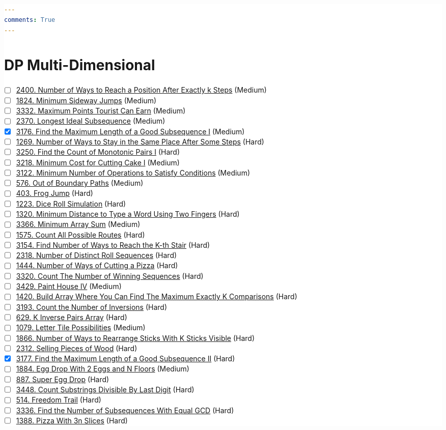 ```yaml
---
comments: True
---
```


# DP Multi-Dimensional

- [ ] [2400. Number of Ways to Reach a Position After Exactly k Steps](https://leetcode.cn/problems/number-of-ways-to-reach-a-position-after-exactly-k-steps/) (Medium)
- [ ] [1824. Minimum Sideway Jumps](https://leetcode.cn/problems/minimum-sideway-jumps/) (Medium)
- [ ] [3332. Maximum Points Tourist Can Earn](https://leetcode.cn/problems/maximum-points-tourist-can-earn/) (Medium)
- [ ] [2370. Longest Ideal Subsequence](https://leetcode.cn/problems/longest-ideal-subsequence/) (Medium)
- [x] [3176. Find the Maximum Length of a Good Subsequence I](https://leetcode.cn/problems/find-the-maximum-length-of-a-good-subsequence-i/) (Medium)
- [ ] [1269. Number of Ways to Stay in the Same Place After Some Steps](https://leetcode.cn/problems/number-of-ways-to-stay-in-the-same-place-after-some-steps/) (Hard)
- [ ] [3250. Find the Count of Monotonic Pairs I](https://leetcode.cn/problems/find-the-count-of-monotonic-pairs-i/) (Hard)
- [ ] [3218. Minimum Cost for Cutting Cake I](https://leetcode.cn/problems/minimum-cost-for-cutting-cake-i/) (Medium)
- [ ] [3122. Minimum Number of Operations to Satisfy Conditions](https://leetcode.cn/problems/minimum-number-of-operations-to-satisfy-conditions/) (Medium)
- [ ] [576. Out of Boundary Paths](https://leetcode.cn/problems/out-of-boundary-paths/) (Medium)
- [ ] [403. Frog Jump](https://leetcode.cn/problems/frog-jump/) (Hard)
- [ ] [1223. Dice Roll Simulation](https://leetcode.cn/problems/dice-roll-simulation/) (Hard)
- [ ] [1320. Minimum Distance to Type a Word Using Two Fingers](https://leetcode.cn/problems/minimum-distance-to-type-a-word-using-two-fingers/) (Hard)
- [ ] [3366. Minimum Array Sum](https://leetcode.cn/problems/minimum-array-sum/) (Medium)
- [ ] [1575. Count All Possible Routes](https://leetcode.cn/problems/count-all-possible-routes/) (Hard)
- [ ] [3154. Find Number of Ways to Reach the K-th Stair](https://leetcode.cn/problems/find-number-of-ways-to-reach-the-k-th-stair/) (Hard)
- [ ] [2318. Number of Distinct Roll Sequences](https://leetcode.cn/problems/number-of-distinct-roll-sequences/) (Hard)
- [ ] [1444. Number of Ways of Cutting a Pizza](https://leetcode.cn/problems/number-of-ways-of-cutting-a-pizza/) (Hard)
- [ ] [3320. Count The Number of Winning Sequences](https://leetcode.cn/problems/count-the-number-of-winning-sequences/) (Hard)
- [ ] [3429. Paint House IV](https://leetcode.cn/problems/paint-house-iv/) (Medium)
- [ ] [1420. Build Array Where You Can Find The Maximum Exactly K Comparisons](https://leetcode.cn/problems/build-array-where-you-can-find-the-maximum-exactly-k-comparisons/) (Hard)
- [ ] [3193. Count the Number of Inversions](https://leetcode.cn/problems/count-the-number-of-inversions/) (Hard)
- [ ] [629. K Inverse Pairs Array](https://leetcode.cn/problems/k-inverse-pairs-array/) (Hard)
- [ ] [1079. Letter Tile Possibilities](https://leetcode.cn/problems/letter-tile-possibilities/) (Medium)
- [ ] [1866. Number of Ways to Rearrange Sticks With K Sticks Visible](https://leetcode.cn/problems/number-of-ways-to-rearrange-sticks-with-k-sticks-visible/) (Hard)
- [ ] [2312. Selling Pieces of Wood](https://leetcode.cn/problems/selling-pieces-of-wood/) (Hard)
- [x] [3177. Find the Maximum Length of a Good Subsequence II](https://leetcode.cn/problems/find-the-maximum-length-of-a-good-subsequence-ii/) (Hard)
- [ ] [1884. Egg Drop With 2 Eggs and N Floors](https://leetcode.cn/problems/egg-drop-with-2-eggs-and-n-floors/) (Medium)
- [ ] [887. Super Egg Drop](https://leetcode.cn/problems/super-egg-drop/) (Hard)
- [ ] [3448. Count Substrings Divisible By Last Digit](https://leetcode.cn/problems/count-substrings-divisible-by-last-digit/) (Hard)
- [ ] [514. Freedom Trail](https://leetcode.cn/problems/freedom-trail/) (Hard)
- [ ] [3336. Find the Number of Subsequences With Equal GCD](https://leetcode.cn/problems/find-the-number-of-subsequences-with-equal-gcd/) (Hard)
- [ ] [1388. Pizza With 3n Slices](https://leetcode.cn/problems/pizza-with-3n-slices/) (Hard)